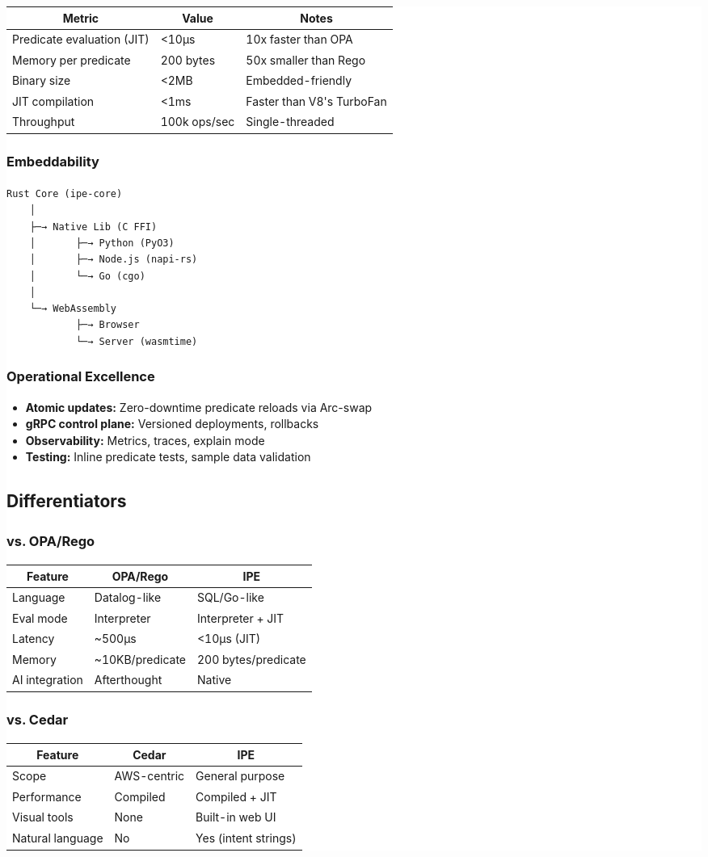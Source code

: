 | Metric | Value | Notes |
|--------|-------|-------|
| Predicate evaluation (JIT) | <10μs | 10x faster than OPA |
| Memory per predicate | 200 bytes | 50x smaller than Rego |
| Binary size | <2MB | Embedded-friendly |
| JIT compilation | <1ms | Faster than V8's TurboFan |
| Throughput | 100k ops/sec | Single-threaded |

### Embeddability

```
Rust Core (ipe-core)
    │
    ├─→ Native Lib (C FFI)
    │       ├─→ Python (PyO3)
    │       ├─→ Node.js (napi-rs)
    │       └─→ Go (cgo)
    │
    └─→ WebAssembly
            ├─→ Browser
            └─→ Server (wasmtime)
```

### Operational Excellence

- **Atomic updates:** Zero-downtime predicate reloads via Arc-swap
- **gRPC control plane:** Versioned deployments, rollbacks
- **Observability:** Metrics, traces, explain mode
- **Testing:** Inline predicate tests, sample data validation

## Differentiators

### vs. OPA/Rego

| Feature | OPA/Rego | IPE |
|---------|----------|-----|
| Language | Datalog-like | SQL/Go-like |
| Eval mode | Interpreter | Interpreter + JIT |
| Latency | ~500μs | <10μs (JIT) |
| Memory | ~10KB/predicate | 200 bytes/predicate |
| AI integration | Afterthought | Native |

### vs. Cedar

| Feature | Cedar | IPE |
|---------|-------|-----|
| Scope | AWS-centric | General purpose |
| Performance | Compiled | Compiled + JIT |
| Visual tools | None | Built-in web UI |
| Natural language | No | Yes (intent strings) |
